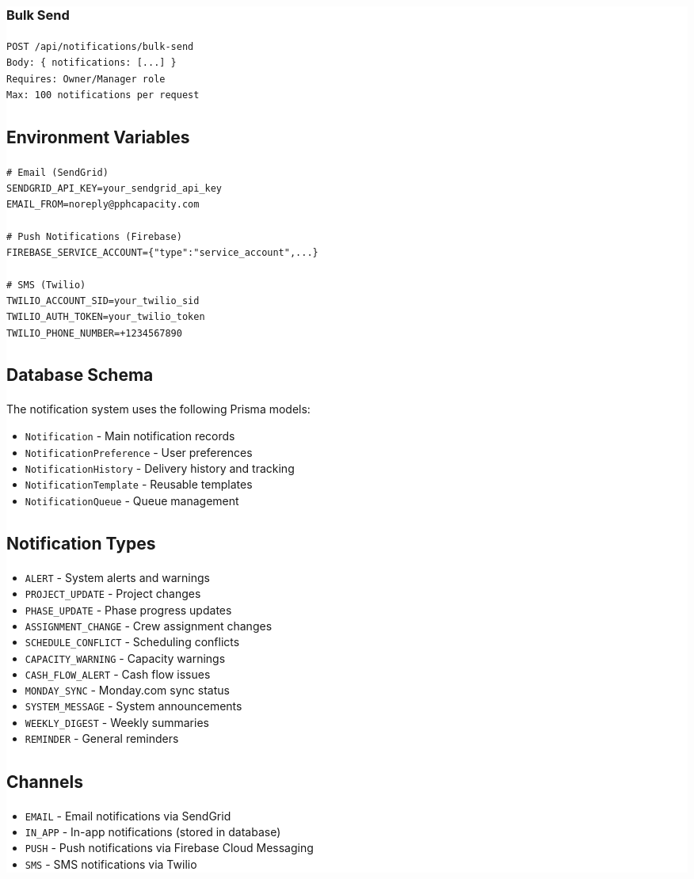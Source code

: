### Bulk Send
```
POST /api/notifications/bulk-send
Body: { notifications: [...] }
Requires: Owner/Manager role
Max: 100 notifications per request
```

## Environment Variables

```env
# Email (SendGrid)
SENDGRID_API_KEY=your_sendgrid_api_key
EMAIL_FROM=noreply@pphcapacity.com

# Push Notifications (Firebase)
FIREBASE_SERVICE_ACCOUNT={"type":"service_account",...}

# SMS (Twilio)
TWILIO_ACCOUNT_SID=your_twilio_sid
TWILIO_AUTH_TOKEN=your_twilio_token
TWILIO_PHONE_NUMBER=+1234567890
```

## Database Schema

The notification system uses the following Prisma models:

- `Notification` - Main notification records
- `NotificationPreference` - User preferences
- `NotificationHistory` - Delivery history and tracking
- `NotificationTemplate` - Reusable templates
- `NotificationQueue` - Queue management

## Notification Types

- `ALERT` - System alerts and warnings
- `PROJECT_UPDATE` - Project changes
- `PHASE_UPDATE` - Phase progress updates
- `ASSIGNMENT_CHANGE` - Crew assignment changes
- `SCHEDULE_CONFLICT` - Scheduling conflicts
- `CAPACITY_WARNING` - Capacity warnings
- `CASH_FLOW_ALERT` - Cash flow issues
- `MONDAY_SYNC` - Monday.com sync status
- `SYSTEM_MESSAGE` - System announcements
- `WEEKLY_DIGEST` - Weekly summaries
- `REMINDER` - General reminders

## Channels

- `EMAIL` - Email notifications via SendGrid
- `IN_APP` - In-app notifications (stored in database)
- `PUSH` - Push notifications via Firebase Cloud Messaging
- `SMS` - SMS notifications via Twilio
